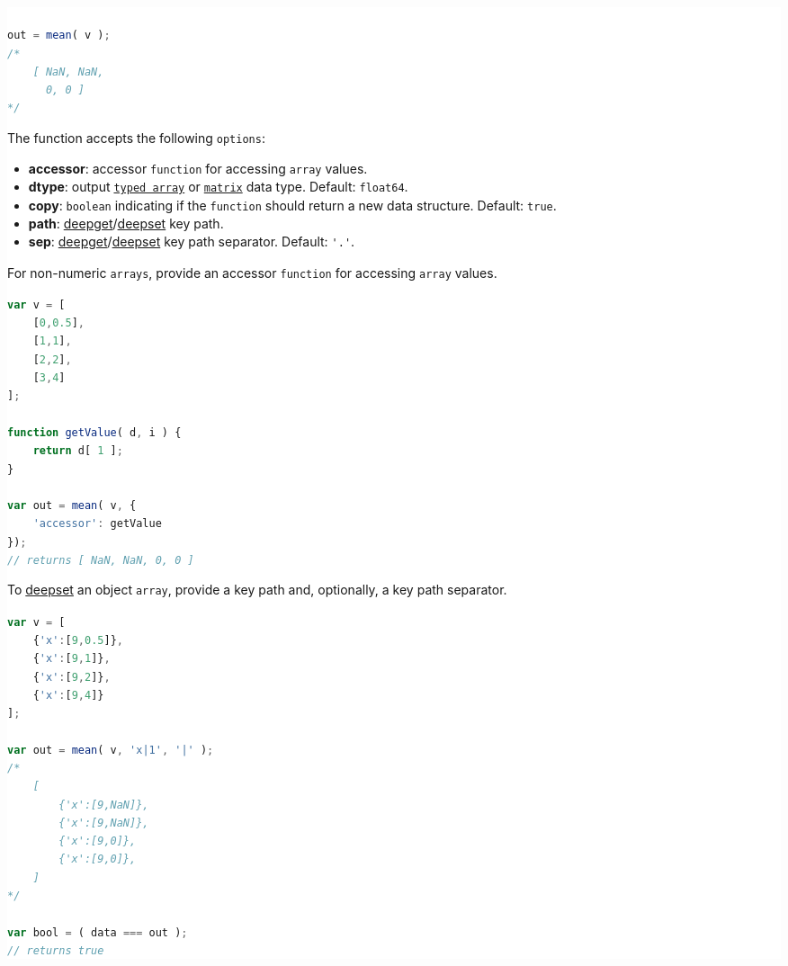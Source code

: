 ``` javascript

out = mean( v );
/*
	[ NaN, NaN,
	  0, 0 ]
*/
```

The function accepts the following `options`:

* 	__accessor__: accessor `function` for accessing `array` values.
* 	__dtype__: output [`typed array`](https://developer.mozilla.org/en-US/docs/Web/JavaScript/Typed_arrays) or [`matrix`](https://github.com/dstructs/matrix) data type. Default: `float64`.
*	__copy__: `boolean` indicating if the `function` should return a new data structure. Default: `true`.
*	__path__: [deepget](https://github.com/kgryte/utils-deep-get)/[deepset](https://github.com/kgryte/utils-deep-set) key path.
*	__sep__: [deepget](https://github.com/kgryte/utils-deep-get)/[deepset](https://github.com/kgryte/utils-deep-set) key path separator. Default: `'.'`.

For non-numeric `arrays`, provide an accessor `function` for accessing `array` values.

``` javascript
var v = [
	[0,0.5],
	[1,1],
	[2,2],
	[3,4]
];

function getValue( d, i ) {
	return d[ 1 ];
}

var out = mean( v, {
	'accessor': getValue
});
// returns [ NaN, NaN, 0, 0 ]
```

To [deepset](https://github.com/kgryte/utils-deep-set) an object `array`, provide a key path and, optionally, a key path separator.

``` javascript
var v = [
	{'x':[9,0.5]},
	{'x':[9,1]},
	{'x':[9,2]},
	{'x':[9,4]}
];

var out = mean( v, 'x|1', '|' );
/*
	[
		{'x':[9,NaN]},
		{'x':[9,NaN]},
		{'x':[9,0]},
		{'x':[9,0]},
	]
*/

var bool = ( data === out );
// returns true
```


[npm-image]: http://img.shields.io/npm/v/distributions-t-mean.svg
[npm-url]: https://npmjs.org/package/distributions-t-mean
[travis-image]: http://img.shields.io/travis/distributions-io/t-mean/master.svg
[travis-url]: https://travis-ci.org/distributions-io/t-mean
[codecov-image]: https://img.shields.io/codecov/c/github/distributions-io/t-mean/master.svg
[codecov-url]: https://codecov.io/github/distributions-io/t-mean?branch=master
[dependencies-image]: http://img.shields.io/david/distributions-io/t-mean.svg
[dependencies-url]: https://david-dm.org/distributions-io/t-mean
[dev-dependencies-image]: http://img.shields.io/david/dev/distributions-io/t-mean.svg
[dev-dependencies-url]: https://david-dm.org/dev/distributions-io/t-mean
[github-issues-image]: http://img.shields.io/github/issues/distributions-io/t-mean.svg
[github-issues-url]: https://github.com/distributions-io/t-mean/issues